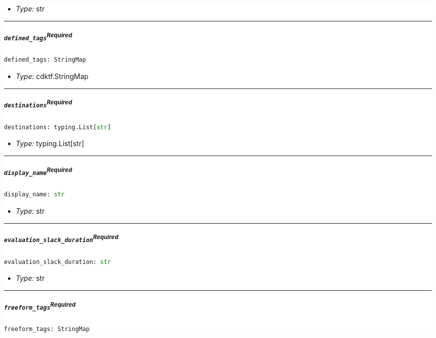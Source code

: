 - *Type:* str

---

##### `defined_tags`<sup>Required</sup> <a name="defined_tags" id="rhizo-co-terraform-provider-oci.dataOciMonitoringAlarm.DataOciMonitoringAlarm.property.definedTags"></a>

```python
defined_tags: StringMap
```

- *Type:* cdktf.StringMap

---

##### `destinations`<sup>Required</sup> <a name="destinations" id="rhizo-co-terraform-provider-oci.dataOciMonitoringAlarm.DataOciMonitoringAlarm.property.destinations"></a>

```python
destinations: typing.List[str]
```

- *Type:* typing.List[str]

---

##### `display_name`<sup>Required</sup> <a name="display_name" id="rhizo-co-terraform-provider-oci.dataOciMonitoringAlarm.DataOciMonitoringAlarm.property.displayName"></a>

```python
display_name: str
```

- *Type:* str

---

##### `evaluation_slack_duration`<sup>Required</sup> <a name="evaluation_slack_duration" id="rhizo-co-terraform-provider-oci.dataOciMonitoringAlarm.DataOciMonitoringAlarm.property.evaluationSlackDuration"></a>

```python
evaluation_slack_duration: str
```

- *Type:* str

---

##### `freeform_tags`<sup>Required</sup> <a name="freeform_tags" id="rhizo-co-terraform-provider-oci.dataOciMonitoringAlarm.DataOciMonitoringAlarm.property.freeformTags"></a>

```python
freeform_tags: StringMap
```
